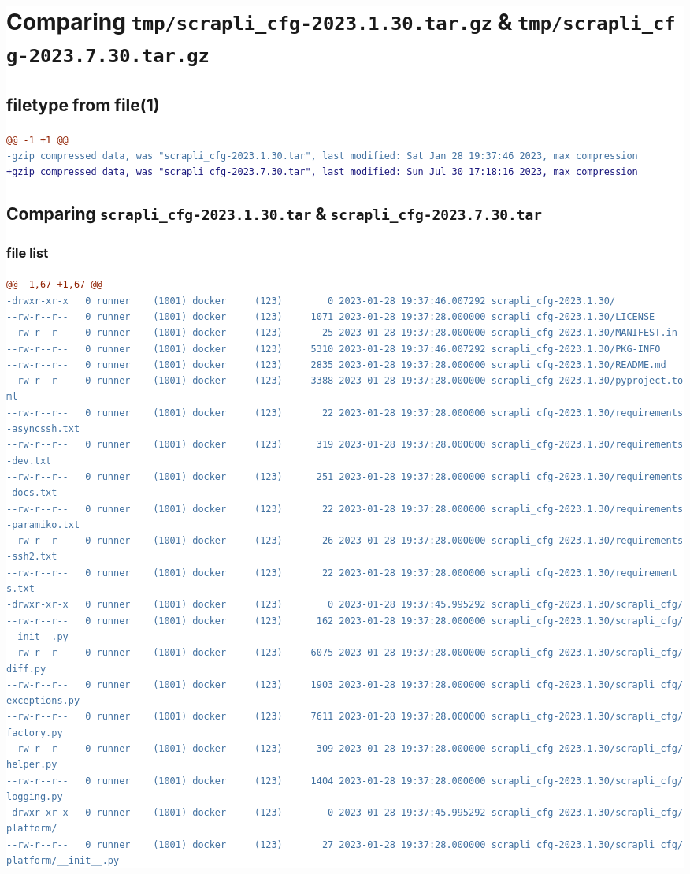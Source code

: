 # Comparing `tmp/scrapli_cfg-2023.1.30.tar.gz` & `tmp/scrapli_cfg-2023.7.30.tar.gz`

## filetype from file(1)

```diff
@@ -1 +1 @@
-gzip compressed data, was "scrapli_cfg-2023.1.30.tar", last modified: Sat Jan 28 19:37:46 2023, max compression
+gzip compressed data, was "scrapli_cfg-2023.7.30.tar", last modified: Sun Jul 30 17:18:16 2023, max compression
```

## Comparing `scrapli_cfg-2023.1.30.tar` & `scrapli_cfg-2023.7.30.tar`

### file list

```diff
@@ -1,67 +1,67 @@
-drwxr-xr-x   0 runner    (1001) docker     (123)        0 2023-01-28 19:37:46.007292 scrapli_cfg-2023.1.30/
--rw-r--r--   0 runner    (1001) docker     (123)     1071 2023-01-28 19:37:28.000000 scrapli_cfg-2023.1.30/LICENSE
--rw-r--r--   0 runner    (1001) docker     (123)       25 2023-01-28 19:37:28.000000 scrapli_cfg-2023.1.30/MANIFEST.in
--rw-r--r--   0 runner    (1001) docker     (123)     5310 2023-01-28 19:37:46.007292 scrapli_cfg-2023.1.30/PKG-INFO
--rw-r--r--   0 runner    (1001) docker     (123)     2835 2023-01-28 19:37:28.000000 scrapli_cfg-2023.1.30/README.md
--rw-r--r--   0 runner    (1001) docker     (123)     3388 2023-01-28 19:37:28.000000 scrapli_cfg-2023.1.30/pyproject.toml
--rw-r--r--   0 runner    (1001) docker     (123)       22 2023-01-28 19:37:28.000000 scrapli_cfg-2023.1.30/requirements-asyncssh.txt
--rw-r--r--   0 runner    (1001) docker     (123)      319 2023-01-28 19:37:28.000000 scrapli_cfg-2023.1.30/requirements-dev.txt
--rw-r--r--   0 runner    (1001) docker     (123)      251 2023-01-28 19:37:28.000000 scrapli_cfg-2023.1.30/requirements-docs.txt
--rw-r--r--   0 runner    (1001) docker     (123)       22 2023-01-28 19:37:28.000000 scrapli_cfg-2023.1.30/requirements-paramiko.txt
--rw-r--r--   0 runner    (1001) docker     (123)       26 2023-01-28 19:37:28.000000 scrapli_cfg-2023.1.30/requirements-ssh2.txt
--rw-r--r--   0 runner    (1001) docker     (123)       22 2023-01-28 19:37:28.000000 scrapli_cfg-2023.1.30/requirements.txt
-drwxr-xr-x   0 runner    (1001) docker     (123)        0 2023-01-28 19:37:45.995292 scrapli_cfg-2023.1.30/scrapli_cfg/
--rw-r--r--   0 runner    (1001) docker     (123)      162 2023-01-28 19:37:28.000000 scrapli_cfg-2023.1.30/scrapli_cfg/__init__.py
--rw-r--r--   0 runner    (1001) docker     (123)     6075 2023-01-28 19:37:28.000000 scrapli_cfg-2023.1.30/scrapli_cfg/diff.py
--rw-r--r--   0 runner    (1001) docker     (123)     1903 2023-01-28 19:37:28.000000 scrapli_cfg-2023.1.30/scrapli_cfg/exceptions.py
--rw-r--r--   0 runner    (1001) docker     (123)     7611 2023-01-28 19:37:28.000000 scrapli_cfg-2023.1.30/scrapli_cfg/factory.py
--rw-r--r--   0 runner    (1001) docker     (123)      309 2023-01-28 19:37:28.000000 scrapli_cfg-2023.1.30/scrapli_cfg/helper.py
--rw-r--r--   0 runner    (1001) docker     (123)     1404 2023-01-28 19:37:28.000000 scrapli_cfg-2023.1.30/scrapli_cfg/logging.py
-drwxr-xr-x   0 runner    (1001) docker     (123)        0 2023-01-28 19:37:45.995292 scrapli_cfg-2023.1.30/scrapli_cfg/platform/
--rw-r--r--   0 runner    (1001) docker     (123)       27 2023-01-28 19:37:28.000000 scrapli_cfg-2023.1.30/scrapli_cfg/platform/__init__.py
```